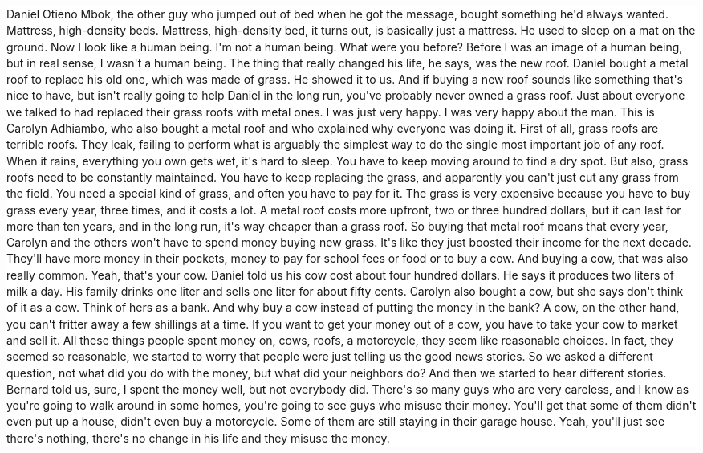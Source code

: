 Daniel Otieno Mbok, the other guy who jumped out of bed when he got the message,
bought something he'd always wanted.
Mattress, high-density beds.
Mattress, high-density bed, it turns out, is basically just a mattress.
He used to sleep on a mat on the ground.
Now I look like a human being. I'm not a human being.
What were you before?
Before I was an image of a human being, but in real sense, I wasn't a human being.
The thing that really changed his life, he says, was the new roof.
Daniel bought a metal roof to replace his old one, which was made of grass.
He showed it to us.
And if buying a new roof sounds like something that's nice to have,
but isn't really going to help Daniel in the long run,
you've probably never owned a grass roof.
Just about everyone we talked to had replaced their grass roofs with metal ones.
I was just very happy. I was very happy about the man.
This is Carolyn Adhiambo, who also bought a metal roof
and who explained why everyone was doing it.
First of all, grass roofs are terrible roofs.
They leak, failing to perform what is arguably the simplest way
to do the single most important job of any roof.
When it rains, everything you own gets wet, it's hard to sleep.
You have to keep moving around to find a dry spot.
But also, grass roofs need to be constantly maintained.
You have to keep replacing the grass,
and apparently you can't just cut any grass from the field.
You need a special kind of grass, and often you have to pay for it.
The grass is very expensive because you have to buy grass every year,
three times, and it costs a lot.
A metal roof costs more upfront, two or three hundred dollars,
but it can last for more than ten years,
and in the long run, it's way cheaper than a grass roof.
So buying that metal roof means that every year,
Carolyn and the others won't have to spend money buying new grass.
It's like they just boosted their income for the next decade.
They'll have more money in their pockets,
money to pay for school fees or food or to buy a cow.
And buying a cow, that was also really common.
Yeah, that's your cow.
Daniel told us his cow cost about four hundred dollars.
He says it produces two liters of milk a day.
His family drinks one liter and sells one liter for about fifty cents.
Carolyn also bought a cow, but she says don't think of it as a cow.
Think of hers as a bank.
And why buy a cow instead of putting the money in the bank?
A cow, on the other hand, you can't fritter away a few shillings at a time.
If you want to get your money out of a cow,
you have to take your cow to market and sell it.
All these things people spent money on, cows, roofs, a motorcycle,
they seem like reasonable choices.
In fact, they seemed so reasonable,
we started to worry that people were just telling us the good news stories.
So we asked a different question, not what did you do with the money,
but what did your neighbors do?
And then we started to hear different stories.
Bernard told us, sure, I spent the money well, but not everybody did.
There's so many guys who are very careless,
and I know as you're going to walk around in some homes,
you're going to see guys who misuse their money.
You'll get that some of them didn't even put up a house,
didn't even buy a motorcycle.
Some of them are still staying in their garage house.
Yeah, you'll just see there's nothing,
there's no change in his life and they misuse the money.